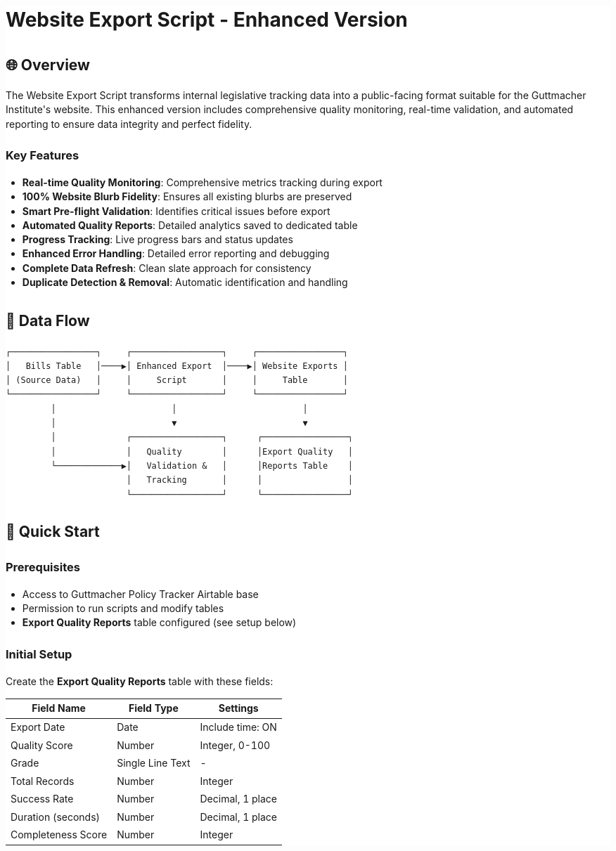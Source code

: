 # Website Export Script - Enhanced Version

## 🌐 Overview

The Website Export Script transforms internal legislative tracking data into a public-facing format suitable for the Guttmacher Institute's website. This enhanced version includes comprehensive quality monitoring, real-time validation, and automated reporting to ensure data integrity and perfect fidelity.

### Key Features

- **Real-time Quality Monitoring**: Comprehensive metrics tracking during export
- **100% Website Blurb Fidelity**: Ensures all existing blurbs are preserved
- **Smart Pre-flight Validation**: Identifies critical issues before export
- **Automated Quality Reports**: Detailed analytics saved to dedicated table
- **Progress Tracking**: Live progress bars and status updates
- **Enhanced Error Handling**: Detailed error reporting and debugging
- **Complete Data Refresh**: Clean slate approach for consistency
- **Duplicate Detection & Removal**: Automatic identification and handling

## 🔄 Data Flow

```
┌─────────────────┐     ┌──────────────────┐     ┌─────────────────┐
│   Bills Table   │────▶│ Enhanced Export  │────▶│ Website Exports │
│ (Source Data)   │     │     Script       │     │     Table       │
└─────────────────┘     └──────────────────┘     └─────────────────┘
         │                       │                         │
         │                       ▼                         ▼
         │              ┌──────────────────┐      ┌─────────────────┐
         │              │   Quality        │      │Export Quality   │
         └─────────────▶│   Validation &   │      │Reports Table    │
                        │   Tracking       │      │                 │
                        └──────────────────┘      └─────────────────┘
```

## 🚀 Quick Start

### Prerequisites

- Access to Guttmacher Policy Tracker Airtable base
- Permission to run scripts and modify tables
- **Export Quality Reports** table configured (see setup below)

### Initial Setup

Create the **Export Quality Reports** table with these fields:

| Field Name | Field Type | Settings |
|------------|------------|----------|
| Export Date | Date | Include time: ON |
| Quality Score | Number | Integer, 0-100 |
| Grade | Single Line Text | - |
| Total Records | Number | Integer |
| Success Rate | Number | Decimal, 1 place |
| Duration (seconds) | Number | Decimal, 1 place |
| Completeness Score | Number | Integer |